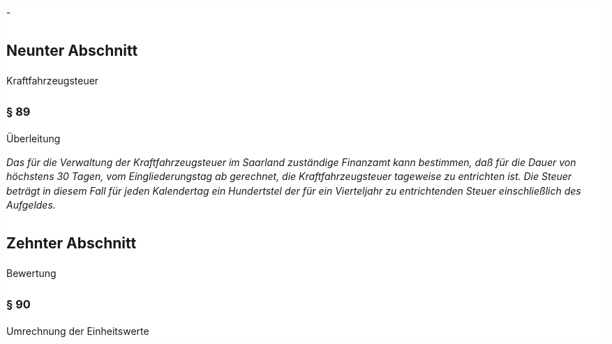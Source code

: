 <div class="jnhtml">

<div>

<div class="jurAbsatz">

\-

</div>

</div>

</div>

</div>

<span id="BJNR003390959BJNG002400314.html"></span>

## Neunter Abschnitt  
Kraftfahrzeugsteuer

<span id="BJNR003390959BJNE011900314.html"></span>

### § 89  
Überleitung

<div>

<div class="jnhtml">

<div>

<div class="jurAbsatz">

<span style="font-style:italic;">Das für die Verwaltung der
Kraftfahrzeugsteuer im Saarland zuständige Finanzamt kann bestimmen, daß
für die Dauer von höchstens 30 Tagen, vom Eingliederungstag ab
gerechnet, die Kraftfahrzeugsteuer tageweise zu entrichten ist. Die
Steuer beträgt in diesem Fall für jeden Kalendertag ein Hundertstel der
für ein Vierteljahr zu entrichtenden Steuer einschließlich des
Aufgeldes.</span>

</div>

</div>

</div>

</div>

<span id="BJNR003390959BJNG002500314.html"></span>

## Zehnter Abschnitt  
Bewertung

<span id="BJNR003390959BJNE012001140.html"></span>

### § 90  
Umrechnung der Einheitswerte
